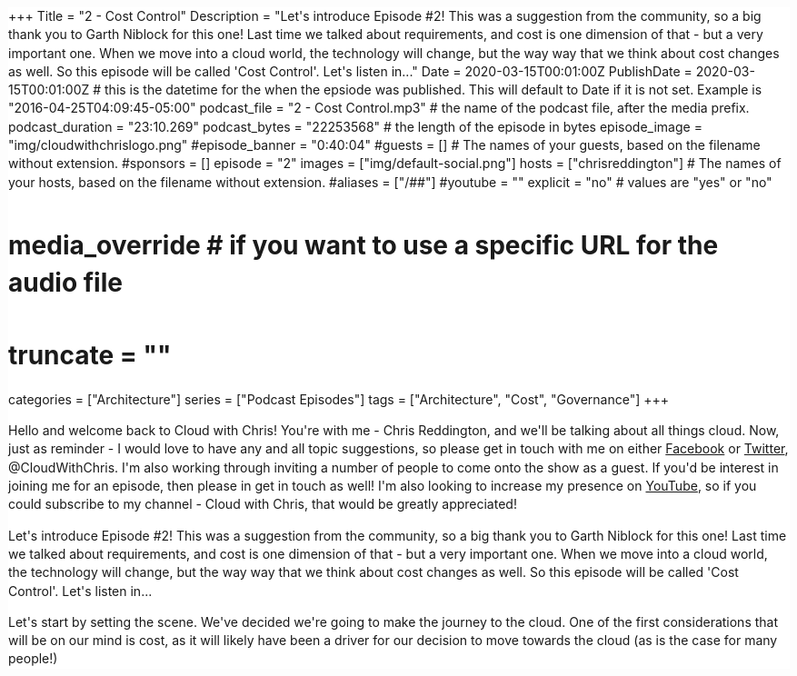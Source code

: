 +++
Title = "2 - Cost Control"
Description = "Let's introduce Episode #2! This was a suggestion from the community, so a big thank you to Garth Niblock for this one! Last time we talked about requirements, and cost is one dimension of that - but a very important one. When we move into a cloud world, the technology will change, but the way way that we think about cost changes as well. So this episode will be called 'Cost Control'. Let's listen in..."
Date = 2020-03-15T00:01:00Z
PublishDate = 2020-03-15T00:01:00Z # this is the datetime for the when the epsiode was published. This will default to Date if it is not set. Example is "2016-04-25T04:09:45-05:00"
podcast_file = "2 - Cost Control.mp3" # the name of the podcast file, after the media prefix.
podcast_duration = "23:10.269"
podcast_bytes = "22253568" # the length of the episode in bytes
episode_image = "img/cloudwithchrislogo.png"
#episode_banner = "0:40:04"
#guests = [] # The names of your guests, based on the filename without extension.
#sponsors = []
episode = "2"
images = ["img/default-social.png"]
hosts = ["chrisreddington"] # The names of your hosts, based on the filename without extension.
#aliases = ["/##"]
#youtube = ""
explicit = "no" # values are "yes" or "no"
# media_override # if you want to use a specific URL for the audio file
# truncate = ""
categories = ["Architecture"]
series = ["Podcast Episodes"]
tags = ["Architecture", "Cost", "Governance"]
+++

Hello and welcome back to Cloud with Chris! You're with me - Chris Reddington, and we'll be talking about all things cloud. Now, just as  reminder - I would love to have any and all topic suggestions, so please get in touch with me on either [Facebook](https://www.facebook.com/CloudWithChris/) or [Twitter](https://twitter.com/CloudWithChris), @CloudWithChris. I'm also working through inviting a number of people to come onto the show as a guest. If you'd be interest in joining me for an episode, then please in get in touch as well! I'm also looking to increase my presence on [YouTube](https://www.youtube.com/channel/UC6KrOsGhSVJBszv_AwbcMxA), so if you could subscribe to my channel - Cloud with Chris, that would be greatly appreciated!

Let's introduce Episode #2! This was a suggestion from the community, so a big thank you to Garth Niblock for this one! Last time we talked about requirements, and cost is one dimension of that - but a very important one. When we move into a cloud world, the technology will change, but the way way that we think about cost changes as well. So this episode will be called 'Cost Control'. Let's listen in...

Let's start by setting the scene. We've decided we're going to make the journey to the cloud. One of the first considerations that will be on our mind is cost, as it will likely have been a driver for our decision to move towards the cloud (as is the case for many people!)
